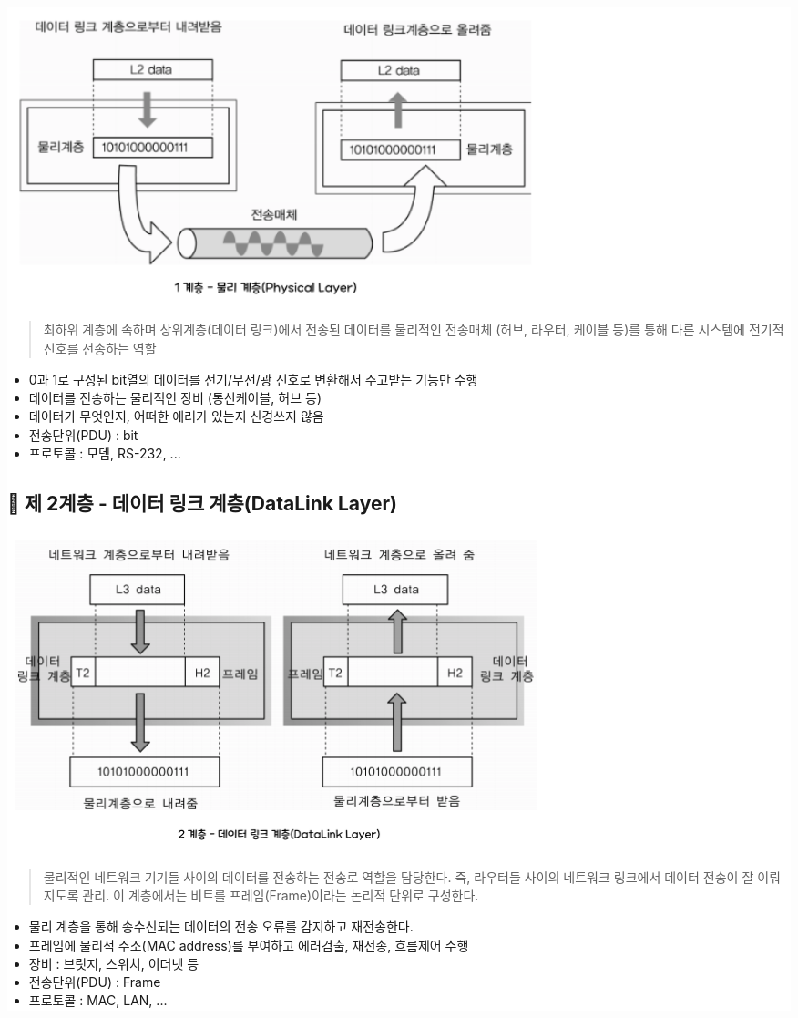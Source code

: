 <img width = "70%" src="./image/Physical_Layer.png"></br>
> 최하위 계층에 속하며 상위계층(데이터 링크)에서 전송된 데이터를 물리적인 전송매체 (허브, 라우터, 케이블 등)를 통해 다른 시스템에 전기적 신호를 전송하는 역할

- 0과 1로 구성된 bit열의 데이터를 전기/무선/광 신호로 변환해서 주고받는 기능만 수행
- 데이터를 전송하는 물리적인 장비 (통신케이블, 허브 등)
- 데이터가 무엇인지, 어떠한 에러가 있는지 신경쓰지 않음
- 전송단위(PDU) : bit
- 프로토콜 : 모뎀, RS-232, ...

##  🌱 제 2계층 - 데이터 링크 계층(DataLink Layer)
<img width = "70%" src="./image/DataLink_Layer.png"></br>
> 물리적인 네트워크 기기들 사이의 데이터를 전송하는 전송로 역할을 담당한다. 즉, 라우터들 사이의 네트워크 링크에서 데이터 전송이 잘 이뤄지도록 관리. 이 계층에서는 비트를 프레임(Frame)이라는 논리적 단위로 구성한다. 

- 물리 계층을 통해 송수신되는 데이터의 전송 오류를 감지하고 재전송한다.
- 프레임에 물리적 주소(MAC address)를 부여하고 에러검출, 재전송, 흐름제어 수행
- 장비 : 브릿지, 스위치, 이더넷 등
- 전송단위(PDU) : Frame
- 프로토콜 : MAC, LAN, ...
